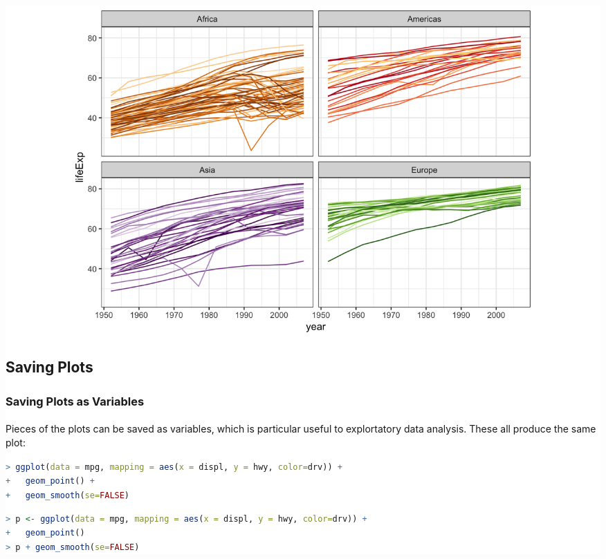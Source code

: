 <img src="eda_files/figure-html/unnamed-chunk-126-1.png" width="672" style="display: block; margin: auto;" />

## Saving Plots

### Saving Plots as Variables

Pieces of the plots can be saved as variables, which is particular useful to explortatory data analysis. These all produce the same plot:


```r
> ggplot(data = mpg, mapping = aes(x = displ, y = hwy, color=drv)) + 
+   geom_point() +
+   geom_smooth(se=FALSE)
```


```r
> p <- ggplot(data = mpg, mapping = aes(x = displ, y = hwy, color=drv)) +  
+   geom_point() 
> p + geom_smooth(se=FALSE)
```
